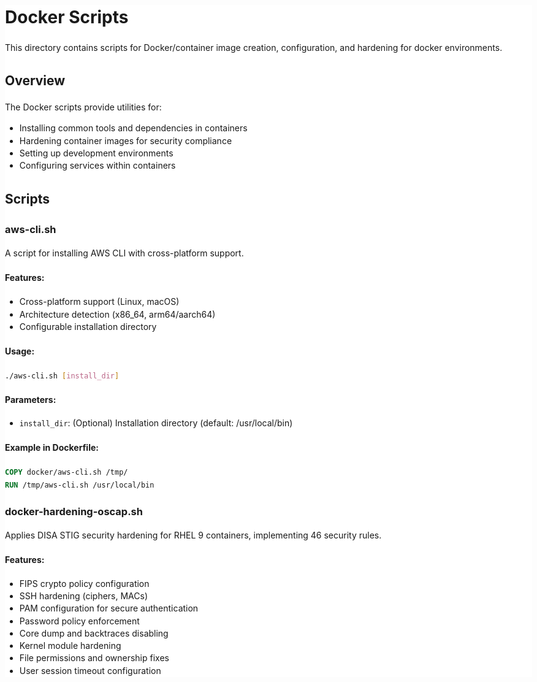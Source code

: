 # Docker Scripts

This directory contains scripts for Docker/container image creation, configuration, and hardening for docker environments.

## Overview

The Docker scripts provide utilities for:
- Installing common tools and dependencies in containers
- Hardening container images for security compliance
- Setting up development environments
- Configuring services within containers

## Scripts

### aws-cli.sh

A script for installing AWS CLI with cross-platform support.

#### Features:
- Cross-platform support (Linux, macOS)
- Architecture detection (x86_64, arm64/aarch64)
- Configurable installation directory

#### Usage:
```bash
./aws-cli.sh [install_dir]
```

#### Parameters:
- `install_dir`: (Optional) Installation directory (default: /usr/local/bin)

#### Example in Dockerfile:
```dockerfile
COPY docker/aws-cli.sh /tmp/
RUN /tmp/aws-cli.sh /usr/local/bin
```

### docker-hardening-oscap.sh

Applies DISA STIG security hardening for RHEL 9 containers, implementing 46 security rules.

#### Features:
- FIPS crypto policy configuration
- SSH hardening (ciphers, MACs)
- PAM configuration for secure authentication
- Password policy enforcement
- Core dump and backtraces disabling
- Kernel module hardening
- File permissions and ownership fixes
- User session timeout configuration
